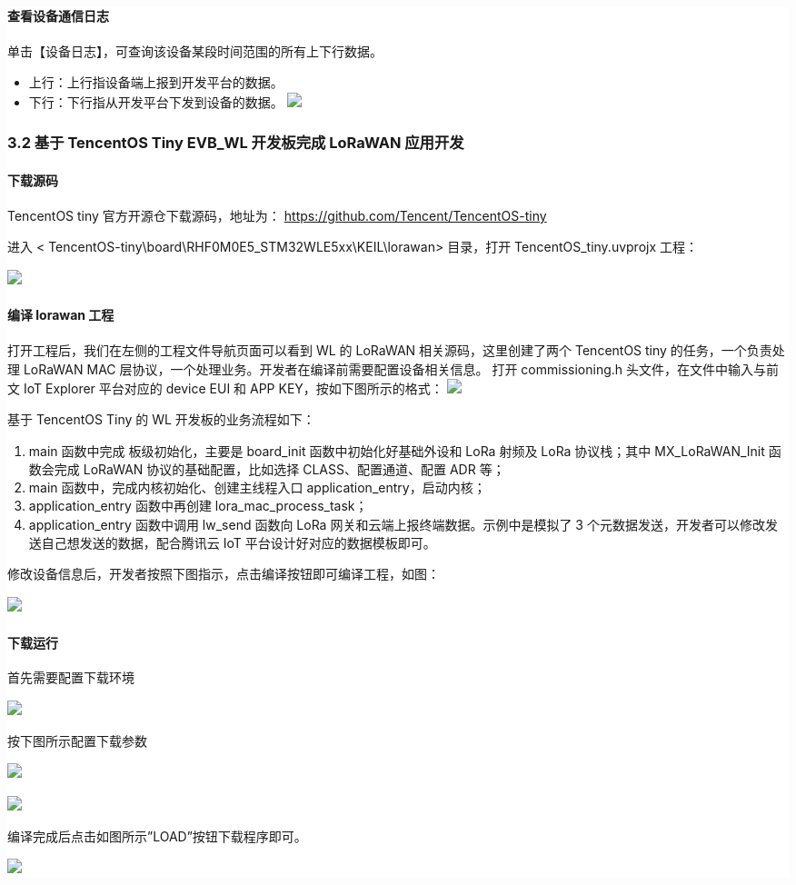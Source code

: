 #### 查看设备通信日志

单击【设备日志】，可查询该设备某段时间范围的所有上下行数据。
 - 上行：上行指设备端上报到开发平台的数据。
 - 下行：下行指从开发平台下发到设备的数据。
![](./image/EVB_WL_guide/IoT_Explorer_dev_data_log.png)


### 3.2 基于 TencentOS Tiny EVB_WL 开发板完成 LoRaWAN 应用开发

####  下载源码
TencentOS tiny 官方开源仓下载源码，地址为：
https://github.com/Tencent/TencentOS-tiny

进入 < TencentOS-tiny\board\RHF0M0E5_STM32WLE5xx\KEIL\lorawan> 目录，打开 TencentOS_tiny.uvprojx 工程：

![](./image/EVB_WL_guide/MDK_LoRa_Project_open.png)

####  编译 lorawan 工程

打开工程后，我们在左侧的工程文件导航页面可以看到 WL 的 LoRaWAN 相关源码，这里创建了两个 TencentOS tiny 的任务，一个负责处理 LoRaWAN MAC 层协议，一个处理业务。开发者在编译前需要配置设备相关信息。
打开 commissioning.h 头文件，在文件中输入与前文 IoT Explorer 平台对应的 device EUI 和 APP KEY，按如下图所示的格式：
![](./image/EVB_WL_guide/LORA_EUI_KEY.png)

基于 TencentOS Tiny 的 WL 开发板的业务流程如下：
1. main 函数中完成 板级初始化，主要是 board_init 函数中初始化好基础外设和 LoRa 射频及 LoRa 协议栈；其中 MX_LoRaWAN_Init 函数会完成 LoRaWAN 协议的基础配置，比如选择 CLASS、配置通道、配置 ADR 等；
2. main 函数中，完成内核初始化、创建主线程入口 application_entry，启动内核；
3. application_entry 函数中再创建 lora_mac_process_task；
4. application_entry 函数中调用 lw_send 函数向 LoRa 网关和云端上报终端数据。示例中是模拟了 3 个元数据发送，开发者可以修改发送自己想发送的数据，配合腾讯云 IoT 平台设计好对应的数据模板即可。

修改设备信息后，开发者按照下图指示，点击编译按钮即可编译工程，如图：

![](./image/EVB_WL_guide/MDK_Complie.png)

#### 下载运行

首先需要配置下载环境

![](./image/EVB_WL_guide/MDK_settings.png)

按下图所示配置下载参数

![](./image/EVB_WL_guide/download_debug.png)

![](./image/EVB_WL_guide/download_flash.png)

编译完成后点击如图所示”LOAD”按钮下载程序即可。

![](./image/EVB_WL_guide/download_go.png)

